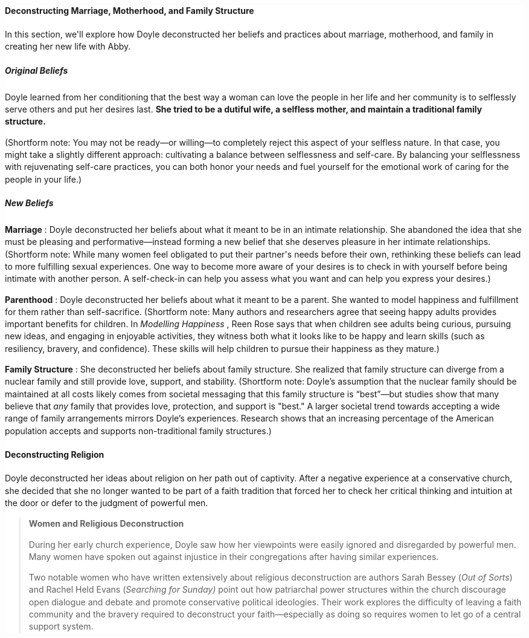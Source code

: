 #### Deconstructing Marriage, Motherhood, and Family Structure

In this section, we'll explore how Doyle deconstructed her beliefs and practices about marriage, motherhood, and family in creating her new life with Abby.

##### Original Beliefs

Doyle learned from her conditioning that the best way a woman can love the people in her life and her community is to selflessly serve others and put her desires last. **She tried to be a dutiful wife, a selfless mother, and maintain a traditional family structure.**

(Shortform note: You may not be ready—or willing—to completely reject this aspect of your selfless nature. In that case, you might take a slightly different approach: cultivating a balance between selflessness and self-care. By balancing your selflessness with rejuvenating self-care practices, you can both honor your needs and fuel yourself for the emotional work of caring for the people in your life.)

##### New Beliefs

**Marriage** : Doyle deconstructed her beliefs about what it meant to be in an intimate relationship. She abandoned the idea that she must be pleasing and performative—instead forming a new belief that she deserves pleasure in her intimate relationships. (Shortform note: While many women feel obligated to put their partner's needs before their own, rethinking these beliefs can lead to more fulfilling sexual experiences. One way to become more aware of your desires is to check in with yourself before being intimate with another person. A self-check-in can help you assess what you want and can help you express your desires.)

**Parenthood** : Doyle deconstructed her beliefs about what it meant to be a parent. She wanted to model happiness and fulfillment for them rather than self-sacrifice. (Shortform note: Many authors and researchers agree that seeing happy adults provides important benefits for children. In _Modelling Happiness_ , Reen Rose says that when children see adults being curious, pursuing new ideas, and engaging in enjoyable activities, they witness both what it looks like to be happy and learn skills (such as resiliency, bravery, and confidence). These skills will help children to pursue their happiness as they mature.)

**Family Structure** : She deconstructed her beliefs about family structure. She realized that family structure can diverge from a nuclear family and still provide love, support, and stability. (Shortform note: Doyle’s assumption that the nuclear family should be maintained at all costs likely comes from societal messaging that this family structure is “best”—but studies show that many believe that _any_ family that provides love, protection, and support is "best." A larger societal trend towards accepting a wide range of family arrangements mirrors Doyle’s experiences. Research shows that an increasing percentage of the American population accepts and supports non-traditional family structures.)

#### Deconstructing Religion

Doyle deconstructed her ideas about religion on her path out of captivity. After a negative experience at a conservative church, she decided that she no longer wanted to be part of a faith tradition that forced her to check her critical thinking and intuition at the door or defer to the judgment of powerful men.

> **Women and Religious Deconstruction**
> 
> During her early church experience, Doyle saw how her viewpoints were easily ignored and disregarded by powerful men. Many women have spoken out against injustice in their congregations after having similar experiences.
> 
> Two notable women who have written extensively about religious deconstruction are authors Sarah Bessey (_Out of Sorts_) and Rachel Held Evans (_Searching for Sunday)_ point out how patriarchal power structures within the church discourage open dialogue and debate and promote conservative political ideologies. Their work explores the difficulty of leaving a faith community and the bravery required to deconstruct your faith—especially as doing so requires women to let go of a central support system.

